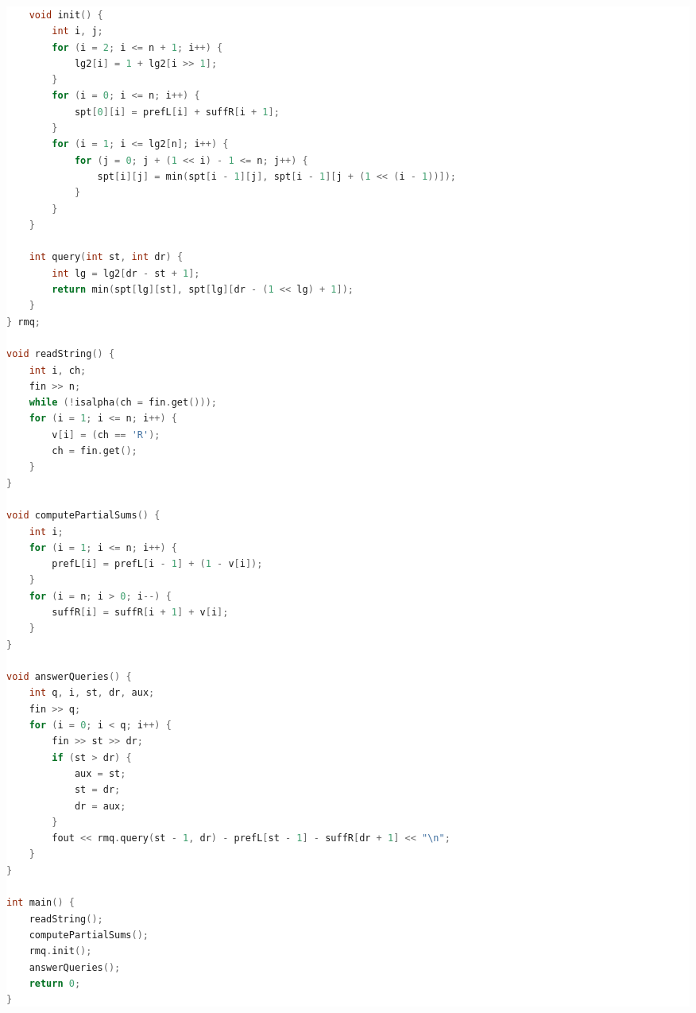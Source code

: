 ```cpp
    void init() {
        int i, j;
        for (i = 2; i <= n + 1; i++) {
            lg2[i] = 1 + lg2[i >> 1];
        }
        for (i = 0; i <= n; i++) {
            spt[0][i] = prefL[i] + suffR[i + 1];
        }
        for (i = 1; i <= lg2[n]; i++) {
            for (j = 0; j + (1 << i) - 1 <= n; j++) {
                spt[i][j] = min(spt[i - 1][j], spt[i - 1][j + (1 << (i - 1))]);
            }
        }
    }

    int query(int st, int dr) {
        int lg = lg2[dr - st + 1];
        return min(spt[lg][st], spt[lg][dr - (1 << lg) + 1]);
    }
} rmq;

void readString() {
    int i, ch;
    fin >> n;
    while (!isalpha(ch = fin.get()));
    for (i = 1; i <= n; i++) {
        v[i] = (ch == 'R');
        ch = fin.get();
    }
}

void computePartialSums() {
    int i;
    for (i = 1; i <= n; i++) {
        prefL[i] = prefL[i - 1] + (1 - v[i]);
    }
    for (i = n; i > 0; i--) {
        suffR[i] = suffR[i + 1] + v[i];
    }
}

void answerQueries() {
    int q, i, st, dr, aux;
    fin >> q;
    for (i = 0; i < q; i++) {
        fin >> st >> dr;
        if (st > dr) {
            aux = st;
            st = dr;
            dr = aux;
        }
        fout << rmq.query(st - 1, dr) - prefL[st - 1] - suffR[dr + 1] << "\n";
    }
}

int main() {
    readString();
    computePartialSums();
    rmq.init();
    answerQueries();
    return 0;
}
```